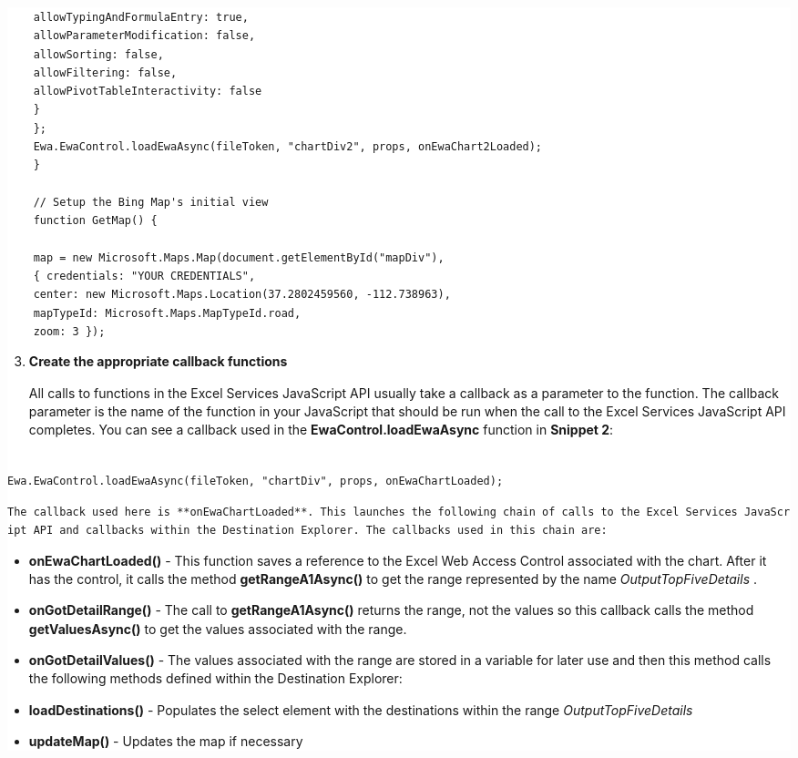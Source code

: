 ```
    allowTypingAndFormulaEntry: true,
    allowParameterModification: false,
    allowSorting: false,
    allowFiltering: false,
    allowPivotTableInteractivity: false
    }
    };
    Ewa.EwaControl.loadEwaAsync(fileToken, "chartDiv2", props, onEwaChart2Loaded);
    }
     
    // Setup the Bing Map's initial view
    function GetMap() {
     
    map = new Microsoft.Maps.Map(document.getElementById("mapDiv"),
    { credentials: "YOUR CREDENTIALS",
    center: new Microsoft.Maps.Location(37.2802459560, -112.738963),
    mapTypeId: Microsoft.Maps.MapTypeId.road,
    zoom: 3 });

```

3. **Create the appropriate callback functions**
    
    All calls to functions in the Excel Services JavaScript API usually take a callback as a parameter to the function. The callback parameter is the name of the function in your JavaScript that should be run when the call to the Excel Services JavaScript API completes. You can see a callback used in the **EwaControl.loadEwaAsync** function in **Snippet 2**:
    


```
  
Ewa.EwaControl.loadEwaAsync(fileToken, "chartDiv", props, onEwaChartLoaded);
```


    The callback used here is **onEwaChartLoaded**. This launches the following chain of calls to the Excel Services JavaScript API and callbacks within the Destination Explorer. The callbacks used in this chain are:
    
  - **onEwaChartLoaded()** - This function saves a reference to the Excel Web Access Control associated with the chart. After it has the control, it calls the method **getRangeA1Async()** to get the range represented by the name *OutputTopFiveDetails*  .
    
  
  - **onGotDetailRange()** - The call to **getRangeA1Async()** returns the range, not the values so this callback calls the method **getValuesAsync()** to get the values associated with the range.
    
  
  - **onGotDetailValues()** - The values associated with the range are stored in a variable for later use and then this method calls the following methods defined within the Destination Explorer:
    
  - **loadDestinations()** - Populates the select element with the destinations within the range *OutputTopFiveDetails* 
    
  
  - **updateMap()** - Updates the map if necessary
    